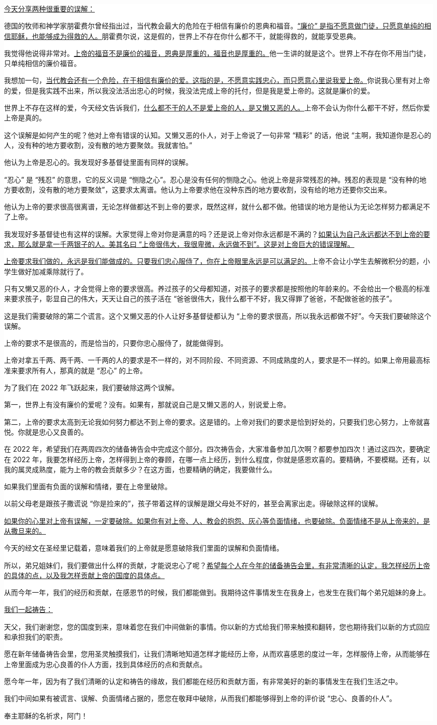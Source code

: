 <u>今天分享两种很重要的误解：</u>

德国的牧师和神学家朋霍费尔曾经指出过，当代教会最大的危险在于相信有廉价的恩典和福音。<u>“廉价” 是指不愿意做门徒，只愿意单纯的相信耶稣，也能够成为得救的人。</u>朋霍费尔说，这是假的，世界上不存在你什么都不干，就能得救的，就能享受恩典。

我觉得他说得非常对。<u>上帝的福音不是廉价的福音，恩典是厚重的，福音也是厚重的。</u>他一生讲的就是这个。世界上不存在你不用当门徒，只单纯相信的廉价福音。

我想加一句，<u>当代教会还有一个危险，在于相信有廉价的爱。这指的是，不愿意实践忠心，而只愿意心里说我爱上帝。</u>你说我心里有对上帝的爱，但是我实践不出来，所以我没法活出忠心的时候，我没法完成上帝的托付，但是我是爱上帝的。这就是廉价的爱。

世界上不存在这样的爱，今天经文告诉我们，<u>什么都不干的人不是爱上帝的人，是又懒又恶的人。</u>上帝不会认为你什么都干不好，然后你爱上帝是真的。

这个误解是如何产生的呢？他对上帝有错误的认知。又懒又恶的仆人，对于上帝说了一句非常 “精彩” 的话，他说 “主啊，我知道你是忍心的人，没有种的地方要收割，没有散的地方要聚敛。我就害怕。”

他认为上帝是忍心的。我发现好多基督徒里面有同样的误解。

“忍心” 是 “残忍” 的意思，它的反义词是 “恻隐之心”。忍心是没有任何的恻隐之心。他说上帝是非常残忍的神。残忍的表现是 “没有种的地方要收割，没有散的地方要聚敛”，这要求太离谱。他认为上帝要求他在没种东西的地方要收割，没有给的地方还要你交出来。

他认为上帝的要求很高很离谱，无论怎样做都达不到上帝的要求，既然这样，就什么都不做。他错误的地方是他认为无论怎样努力都满足不了上帝。

我发现好多基督徒也有这样的误解。大家觉得上帝对你是满意的吗？还是说上帝对你永远都是不满的？<u>如果认为自己永远都达不到上帝的要求，那么就是拿一千两银子的人。美其名曰 “上帝很伟大，我很卑微，永远做不到”。这是对上帝巨大的错误理解。</u>

<u>上帝要求我们做的，永远是我们能做成的。只要我们忠心服侍了，你在上帝眼里永远是可以满足的。</u>上帝不会让小学生去解微积分的题，小学生做好加减乘除就行了。

只有又懒又恶的仆人，才会觉得上帝的要求很高。养过孩子的父母都知道，对孩子的要求都是按照他的年龄来的。不会给出一个极高的标准来要求孩子，彰显自己的伟大，天天让自己的孩子活在 “爸爸很伟大，我什么都干不好，我又得罪了爸爸，不配做爸爸的孩子”。

这是我们需要破除的第二个谎言。这个又懒又恶的仆人让好多基督徒都认为 “上帝的要求很高，所以我永远都做不好”。今天我们要破除这个误解。

上帝的要求不是很高的，而是恰当的，只要你忠心服侍了，就能做得到。

上帝对拿五千两、两千两、一千两的人的要求是不一样的，对不同阶段、不同资源、不同成熟度的人，要求是不一样的。如果上帝用最高标准来要求所有人，那真的就是 “忍心” 的上帝。

为了我们在 2022 年飞跃起来，我们要破除这两个误解。

第一，世界上有没有廉价的爱呢？没有。如果有，那就说自己是又懒又恶的人，别说爱上帝。

第二，上帝的要求太高到无论我如何努力都达不到上帝的要求。这是错的。上帝对我们的要求是恰到好处的，只要我们忠心努力，上帝就喜悦。你就是忠心又良善的。

在 2022 年，希望我们在两周四次的储备祷告会中完成这个部分。四次祷告会，大家准备参加几次啊？都要参加四次！通过这四次，要确定在 2022 年，我要怎样经历上帝，怎样得到上帝的眷顾，在哪一点上经历，到什么程度，你就是感恩欢喜的。要精确，不要模糊。还有，以我的属灵成熟度，能为上帝的教会贡献多少？在这方面，也要精确的确定，我要做什么。

如果我们里面有负面的误解和情绪，要在上帝里破除。

以前父母老是跟孩子撒谎说 “你是捡来的”，孩子带着这样的误解是跟父母处不好的，甚至会离家出走。得破除这样的误解。

<u>如果你的心里对上帝有误解，一定要破除。如果你有对上帝、人、教会的抱怨、灰心等负面情绪，也要破除。负面情绪不是从上帝来的，是从撒旦来的。</u>

今天的经文在圣经里记载着，意味着我们的上帝就是愿意破除我们里面的误解和负面情绪。

所以，弟兄姐妹们，我们要做出什么样的贡献，才能说忠心了呢？<u>希望每个人在今年的储备祷告会里，有非常清晰的认定，我怎样经历上帝的具体的点，以及我怎样贡献上帝的国度的具体点。</u>

从而今年一年，我们的经历和贡献，在感恩节的时候，我们都能做到。我期待这件事情发生在我身上，也发生在我们每个弟兄姐妹的身上。

<u>我们一起祷告：</u>

天父，我们谢谢您，您的国度到来，意味着您在我们中间做新的事情。你以新的方式给我们带来触摸和翻转，您也期待我们以新的方式回应和承担我们的职责。

愿在新年储备祷告会里，您用圣灵触摸我们，让我们清晰地知道怎样才能经历上帝，从而欢喜感恩的度过一年，怎样服侍上帝，从而能够在上帝里面成为忠心良善的仆人方面，找到具体经历的点和贡献点。

愿今年一年，因为有了我们清晰的认定和祷告的缘故，我们都能在经历和贡献方面，有非常美好的新的事情发生在我们生活之中。

我们中间如果有被谎言、误解、负面情绪占据的，愿您在敬拜中破除，从而我们都能够得到上帝的评价说 “忠心、良善的仆人”。

奉主耶稣的名祈求，阿门！